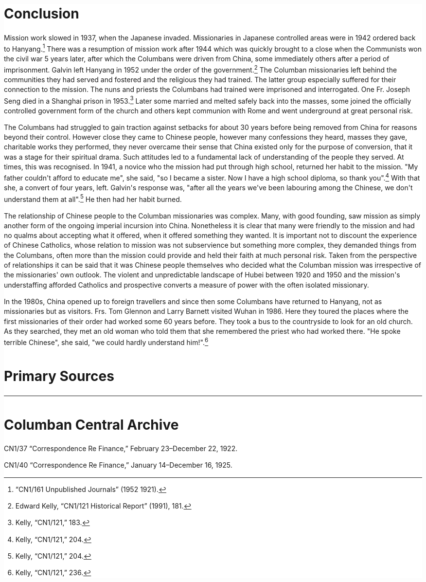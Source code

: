 # Conclusion
Mission work slowed in 1937, when the Japanese invaded. Missionaries in Japanese controlled areas were in 1942 ordered back to Hanyang.[^110] There was a resumption of mission work after 1944 which was quickly brought to a close when the Communists won the civil war 5 years later, after which the Columbans were driven from China, some immediately others after a period of imprisonment. Galvin left Hanyang in 1952 under the order of the government.[^111] The Columban missionaries left behind the communities they had served and fostered and the religious they had trained. The latter group especially suffered for their connection to the mission. The nuns and priests the Columbans had trained were imprisoned and interrogated. One Fr. Joseph Seng died in a Shanghai prison in 1953.[^112] Later some married and melted safely back into the masses, some joined the officially controlled government form of the church and others kept communion with Rome and went underground at great personal risk.

The Columbans had struggled to gain traction against setbacks for about 30 years before being removed from China for reasons beyond their control. However close they came to Chinese people, however many confessions they heard, masses they gave, charitable works they performed, they never overcame their sense that China existed only for the purpose of conversion, that it was a stage for their spiritual drama. Such attitudes led to a fundamental lack of understanding of the people they served. At times, this was recognised. In 1941, a novice who the mission had put through high school, returned her habit to the mission. "My father couldn't afford to educate me\", she said, "so I became a sister. Now I have a high school diploma, so thank you\".[^113] With that she, a convert of four years, left. Galvin's response was, "after all the years we've been labouring among the Chinese, we don't understand them at all".[^114] He then had her habit burned.

The relationship of Chinese people to the Columban missionaries was complex. Many, with good founding, saw mission as simply another form of the ongoing imperial incursion into China. Nonetheless it is clear that many were friendly to the mission and had no qualms about accepting what it offered, when it offered something they wanted. It is important not to discount the experience of Chinese Catholics, whose relation to mission was not subservience but something more complex, they demanded things from the Columbans, often more than the mission could provide and held their faith at much personal risk. Taken from the perspective of relationships it can be said that it was Chinese people themselves who decided what the Columban mission was irrespective of the missionaries' own outlook. The violent and unpredictable landscape of Hubei between 1920 and 1950 and the mission's understaffing afforded Catholics and prospective converts a measure of power with the often isolated missionary.

In the 1980s, China opened up to foreign travellers and since then some Columbans have returned to Hanyang, not as missionaries but as visitors. Frs. Tom Glennon and Larry Barnett visited Wuhan in 1986. Here they toured the places where the first missionaries of their order had worked some 60 years before. They took a bus to the countryside to look for an old church. As they searched, they met an old woman who told them that she remembered the priest who had worked there. "He spoke terrible Chinese\", she said, "we could hardly understand him!\".[^115]

# Primary Sources

---
# Columban Central Archive

CN1/37 “Correspondence Re Finance,” February 23–December 22, 1922.

CN1/40 “Correspondence Re Finance,” January 14–December 16, 1925.


[^1]: “CN1/147 Galvin Letters and Papers Regarding China” (June 25, 1912). This is a liberal paraphrase for effect.
[^2]: Neil Collins, The Splendid Cause : The Missionary Society of St. Columban, 1916-1954 (Blackrock, Co. Dublin : Columba Press, 2009), 65.
[^3]: Collins, The Splendid Cause, 86.
[^4]: Hilary M. Carey, “Overseas Missions,” in The Oxford History of British and Irish Catholicism, ed. Carmen Margaret Mangion et al., vol. IV (Oxford New York (N.Y.): Oxford university press, 2023), 284.
[^5]: Edmund M. Hogan, “The Motivation of the Modern Irish Missionary Movement 1912-1939,” Journal of Religion in Africa 10, no. 3 (1979): 159.
[^6]: Hogan, “The Motivation of the Modern Irish Missionary Movement 1912-1939,” 161.
[^7]: Hogan, “The Motivation of the Modern Irish Missionary Movement 1912-1939,” 159.
[^8]: Hogan, “The Motivation of the Modern Irish Missionary Movement 1912-1939,” 161.
[^9]: D. E. Mungello, The Catholic Invasion of China: Remaking Chinese Christianity (Lanham: Rowman & Littlefield Publishers, 2015), 39.
[^10]: Mungello, The Catholic Invasion of China, 42.
[^11]: Collins, The Splendid Cause, 45.
[^12]: Collins, The Splendid Cause, 54.
[^13]: Collins, The Splendid Cause, 54.
[^14]: Hogan, “The Motivation of the Modern Irish Missionary Movement 1912-1939,” 162.
[^15]: Edward Kelly, “CN1/122 Historical Report” (c. 1990s), 13.
[^16]: Collins, The Splendid Cause, 80.
[^17]: Edward Kelly, “CN1/121 Historical Report” (1991), 53.
[^18]: “CN1/147,” 99.
[^19]: Hans J. Van de Ven, War and Nationalism in China, 1925-1945 (London ; New York: RoutledgeCurzon, 2003), 94.
[^20]: Chris Courtney, The Nature of Disaster in China: The 1931 Yangzi River Flood, Studies in Environment and History (Cambridge: Cambridge University Press, 2018), 5.
[^21]: "The Far East Magazine", January, 1924, 5.
[^22]: ibid.
[^23]: Kelly, “CN1/122,” 13.
[^24]: Kelly, “CN1/122,” 33.
[^25]: “CN1/73 Administration of Hanyang Mission” (October 18, 1921).
[^26]: “CN1/73.”
[^27]: Kelly, “CN1/122,” 28.
[^28]: Timothy Leahy, “CN1/167 the Harvest in Chang Tang Kow” ([c. late 1930s]).
[^29]: Kelly, “CN1/122,” 17.
[^30]: Kelly, “CN1/122,” 61.
[^31]: John O’Leary, “CN1/156 John O’Leary Reports and Letters” (August 4, 1926).
[^32]: “CN1/100 Report to the Apostolic Delegate in China” (March 5, 1923).
[^33]: Collins, The Splendid Cause, 102.
[^34]: .Kelly, “CN1/122,” 33.
[^35]: Bridie Andrews, The Making of Modern Chinese Medicine, 1850-1960 (Vancouver: UBC Press, 2014), 54.
[^36]: Collins, The Splendid Cause, 111.
[^37]: Edward Fischer, Maybe a Second Spring : The Story of the Missionary Sisters of St. Columban in China (New York : Crossroad, 1983), 29.
[^38]: Collins, The Splendid Cause, 118.
[^39]: “CN1/37 Correspondence Re Finance” (February 23, 1922).
[^40]: “CN1/102 Director’s Visitation Report 1927” (April 20, 1927).
[^41]: “CN1/40 Correspondence Re Finance” (January 14, 1925).
[^42]: Leahy, “CN1/167.”
[^43]: Kelly, “CN1/122,” 23.
[^44]: *The Far East Magazine*, November, 1924, 195.
[^45]: “CN1/156.”
[^46]: "CN1/151 Reports on Hanyang” (1927).
[^47]: Collins, The Splendid Cause, 74.
[^48]: “CN1/173 ‘Two Troubled Years: A Few Sidelights’” (c. -1932 1931).
[^49]: Kelly, “CN1/122,” 11.
[^50]: Collins, The Splendid Cause, 82.
[^51]: “CN1/74.”
[^52]: “CN1/41.”
[^53]: Kelly, “CN1/122,” 64.
[^54]: Kelly, “CN1/122,” 64.
[^55]: Kelly, “CN1/122,” 44.
[^56]: “CN1/159 Disturbances in Hupeh and Conditions in Hanyang” (January 23, 1927).
[^57]: Kelly, “CN1/122,” 61.
[^58]: “CN1/147.”
[^59]: “CN1/147.”
[^60]: O’Leary, “CN1/156.”
[^61]: O’Leary, “CN1/156.”
[^62]: “CN1/159.”
[^63]: “CN1/151.”
[^64]: “CN1/65 Hanyang Property” (November 23, 1920).
[^65]: “CN1/65.”
[^66]: “CN1/77 Administration of Chinese Missions” (February 13, 1931).
[^67]: “CN1/76 Administration of Chinese Missions” (September 19, 1928).
[^68]: “CN1/77.”
[^69]: “CN1/151.”
[^70]: “CN1/76 Administration of Chinese Missions” (September 19, 1928).
[^71]: “CN1/103 Director’s Visitation Report 1928” (May 2, 1928).
[^72]: “CN1/103 Director’s Visitation Report 1928” (May 2, 1928).
[^73]: “CN1/104 Status Report, and Director’s Visitation Report 1931” (May 4, 1931).
[^74]: “CN1/104.”
[^75]: Kelly, “CN1/122,” 26.
[^76]: Kelly, “CN1/122,” 4.
[^77]: “CN1/171 Patrick Maguire Reports” ([c. 1930s]).
[^78]: Courtney, The Nature of Disaster in China, 5.
[^79]: Collins, The Splendid Cause, 120.
[^80]: Courtney, The Nature of Disaster in China, 232.
[^81]: “CN1/42.”
[^82]: “CN1/171 Patrick Maguire Reports” ([c. 1930s]).
[^83]: “CN1/76.”
[^84]: “CN1/102.”
[^85]: “CN1/76.”
[^86]: Kelly, “CN1/122,” 106.
[^87]: “CN1/40.”
[^88]: Kelly, “CN1/122,” 55.
[^89]: Collins, The Splendid Cause, 29.
[^90]: “CN1/76.”
[^91]: *The Far East Magazine*, November, 1924, 196.
[^92]: Kelly, “CN1/122,” 83.
[^93]: Kelly, “CN1/122,” 63.
[^94]: “CN1/147.”
[^95]: “CN1/73.”
[^96]: Kelly, “CN1/122,” 53.
[^97]: “CN1/40.”
[^98]: Kelly, “CN1/122,” 62.
[^99]: Kelly, “CN1/122,” 35.
[^100]: “CN1/74.”
[^101]: “CN1/74.”
[^102]: “CN1/49.”
[^103]: Timothy Leahy, “CN1/167 the Harvest in Chang Tang Kow” ([c. late 1930s]).
[^104]: Leahy, “CN1/167.”
[^105]: Leahy, “CN1/167.”
[^106]: “CN1/40.”
[^107]: “CN1/40.”
[^108]: “CN1/41.”
[^109]: “CN1/41.”
[^110]: “CN1/161 Unpublished Journals” (1952 1921).
[^111]: Edward Kelly, “CN1/121 Historical Report” (1991), 181.
[^112]: Kelly, “CN1/121,” 183.
[^113]: Kelly, “CN1/121,” 204.
[^114]: Kelly, “CN1/121,” 204.
[^115]: Kelly, “CN1/121,” 236.